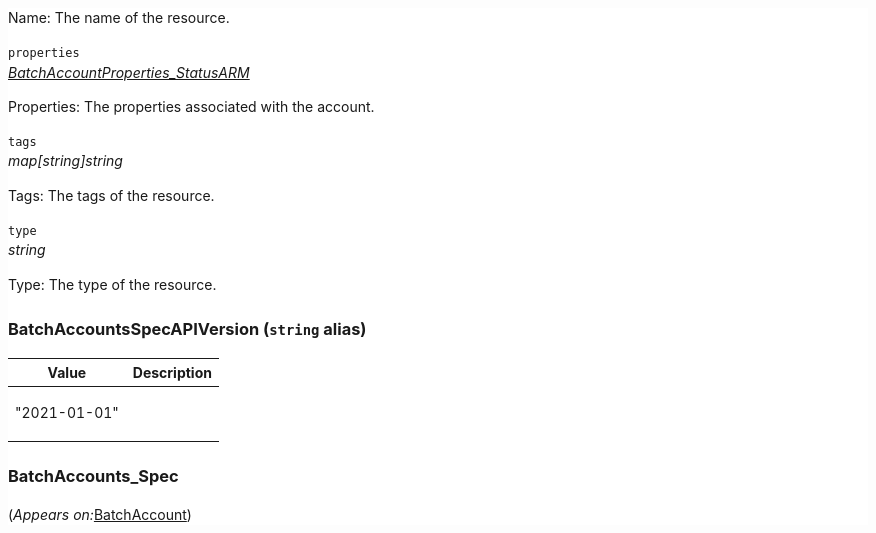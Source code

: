 </td>
<td>
<p>Name: The name of the resource.</p>
</td>
</tr>
<tr>
<td>
<code>properties</code><br/>
<em>
<a href="#batch.azure.com/v1alpha1api20210101.BatchAccountProperties_StatusARM">
BatchAccountProperties_StatusARM
</a>
</em>
</td>
<td>
<p>Properties: The properties associated with the account.</p>
</td>
</tr>
<tr>
<td>
<code>tags</code><br/>
<em>
map[string]string
</em>
</td>
<td>
<p>Tags: The tags of the resource.</p>
</td>
</tr>
<tr>
<td>
<code>type</code><br/>
<em>
string
</em>
</td>
<td>
<p>Type: The type of the resource.</p>
</td>
</tr>
</tbody>
</table>
<h3 id="batch.azure.com/v1alpha1api20210101.BatchAccountsSpecAPIVersion">BatchAccountsSpecAPIVersion
(<code>string</code> alias)</h3>
<div>
</div>
<table>
<thead>
<tr>
<th>Value</th>
<th>Description</th>
</tr>
</thead>
<tbody><tr><td><p>&#34;2021-01-01&#34;</p></td>
<td></td>
</tr></tbody>
</table>
<h3 id="batch.azure.com/v1alpha1api20210101.BatchAccounts_Spec">BatchAccounts_Spec
</h3>
<p>
(<em>Appears on:</em><a href="#batch.azure.com/v1alpha1api20210101.BatchAccount">BatchAccount</a>)
</p>
<div>